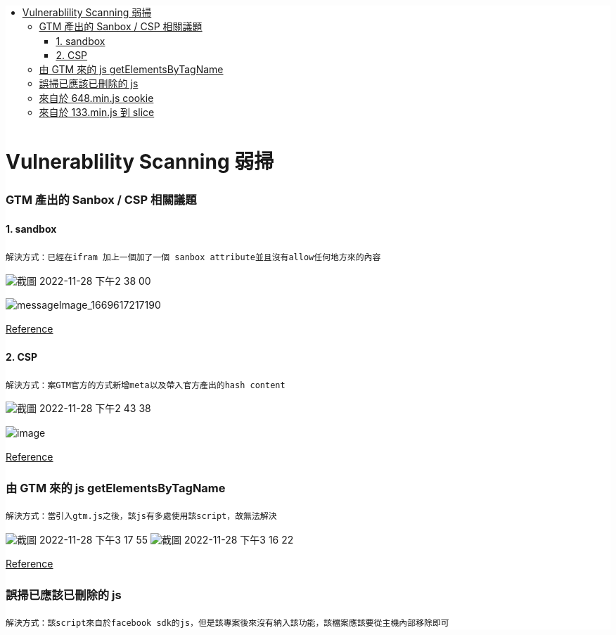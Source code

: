 - [Vulnerablility Scanning 弱掃](#vulnerablility-scanning-弱掃)
    - [GTM 產出的 Sanbox / CSP 相關議題](#gtm-產出的-sanbox--csp-相關議題)
      - [1. sandbox](#1-sandbox)
      - [2. CSP](#2-csp)
    - [由 GTM 來的 js getElementsByTagName](#由-gtm-來的-js-getelementsbytagname)
    - [誤掃已應該已刪除的 js](#誤掃已應該已刪除的-js)
    - [來自於 648.min.js cookie](#來自於-648minjs-cookie)
    - [來自於 133.min.js 到 slice](#來自於-133minjs-到-slice)

# Vulnerablility Scanning 弱掃

### GTM 產出的 Sanbox / CSP 相關議題

#### 1. sandbox

```
解決方式：已經在ifram 加上一個加了一個 sanbox attribute並且沒有allow任何地方來的內容
```

<img width="726" alt="截圖 2022-11-28 下午2 38 00" src="https://user-images.githubusercontent.com/70932507/204210174-918f88ce-3d7c-4f3b-b827-9170d7ba84f9.png">

![messageImage_1669617217190](https://user-images.githubusercontent.com/70932507/204210352-5f4c514b-1092-41d9-88bc-c3aebc2c71e8.jpg)

[Reference](https://www.gushiciku.cn/pl/pInk/zh-tw)

#### 2. CSP

```
解決方式：案GTM官方的方式新增meta以及帶入官方產出的hash content
```

<img width="721" alt="截圖 2022-11-28 下午2 43 38" src="https://user-images.githubusercontent.com/70932507/204211127-e6c9ed4b-a45b-493d-9b24-c380f52d9930.png">

![image](https://user-images.githubusercontent.com/70932507/204211980-bd47b604-08ff-45ed-92ab-be0c35d2f1a8.png)

[Reference](https://developers.google.com/tag-platform/tag-manager/web/csp)

### 由 GTM 來的 js getElementsByTagName

```
解決方式：當引入gtm.js之後，該js有多處使用該script，故無法解決
```

<img width="733" alt="截圖 2022-11-28 下午3 17 55" src="https://user-images.githubusercontent.com/70932507/204216846-3abe6b31-5f6a-4bd4-bc7d-c12a38832f41.png">

<img width="1790" alt="截圖 2022-11-28 下午3 16 22" src="https://user-images.githubusercontent.com/70932507/204216655-843a271b-6583-405a-9e40-7bbed858f6fa.png">

[Reference](https://googletagmanager.com/gtm.js?id=GTM-PNSGW4K)

### 誤掃已應該已刪除的 js

```
解決方式：該script來自於facebook sdk的js，但是該專案後來沒有納入該功能，該檔案應該要從主機內部移除即可
```
